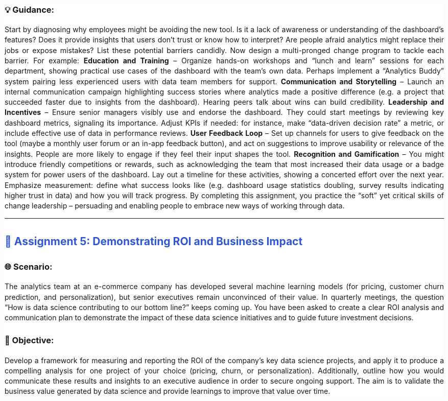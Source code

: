   <div class="assignment-section">
    <h3 class="fs-5 fw-semibold mb-2">💡 Guidance:</h3>
    <p style="text-align: justify;">Start by diagnosing why employees might be avoiding the new tool. Is it a lack of awareness or understanding of the dashboard’s features? Does it provide insights that users don’t trust or know how to interpret? Are people afraid analytics might replace their jobs or expose mistakes? List these potential barriers candidly. Now design a multi-pronged change program to tackle each barrier. For example: <strong>Education and Training</strong> – Organize hands-on workshops and “lunch and learn” sessions for each department, showing practical use cases of the dashboard with the team’s own data. Perhaps implement a “Analytics Buddy” system pairing less experienced users with data team members for support. <strong>Communication and Storytelling</strong> – Launch an internal communication campaign highlighting success stories where analytics made a positive difference (e.g. a project that succeeded faster due to insights from the dashboard). Hearing peers talk about wins can build credibility. <strong>Leadership and Incentives</strong> – Ensure senior managers visibly use and endorse the dashboard. They could start meetings by reviewing key dashboard metrics, signaling its importance. Adjust KPIs if needed: for instance, make “data-driven decision rate” a metric, or include effective use of data in performance reviews. <strong>User Feedback Loop</strong> – Set up channels for users to give feedback on the tool (maybe a monthly user forum or an in-app feedback button), and act on suggestions to improve usability or relevance of the insights. People are more likely to engage if they feel their input shapes the tool. <strong>Recognition and Gamification</strong> – You might introduce friendly competitions or rewards, such as acknowledging the team that most increased their data usage or a badge system for power users of the dashboard. Lay out a timeline for these activities, showing a concerted effort over the next year. Emphasize measurement: define what success looks like (e.g. dashboard usage statistics doubling, survey results indicating higher trust in data) and how you will track progress. By completing this assignment, you practice the “soft” yet critical skills of change leadership – persuading and enabling people to embrace new ways of working through data.</p>
  </div>
</div>

---

<div class="assignment-block my-5 p-4 border rounded shadow-sm">
  <h2 class="fs-4 fw-semibold mb-3" style="color: #3056d5;">📝 Assignment 5: Demonstrating ROI and Business Impact</h2>
  
  <div class="assignment-section mb-3">
    <h3 class="fs-5 fw-semibold mb-2">🌐 Scenario:</h3>
    <p style="text-align: justify;">The analytics team at an e-commerce company has developed several machine learning models (for pricing, customer churn prediction, and personalization), but senior executives remain unconvinced of their value. In quarterly meetings, the question “How is data science contributing to our bottom line?” keeps coming up. You have been asked to create a clear ROI analysis and communication plan to demonstrate the impact of these data science initiatives and to guide future investment decisions.</p>
  </div>

  <div class="assignment-section mb-3">
    <h3 class="fs-5 fw-semibold mb-2">🎯 Objective:</h3>
    <p style="text-align: justify;">Develop a framework for measuring and reporting the ROI of the company’s key data science projects, and apply it to produce a compelling analysis for one project of your choice (pricing, churn, or personalization). Additionally, outline how you would communicate these results and insights to an executive audience in order to secure ongoing support. The aim is to validate the business value generated by data science and provide learnings to improve that value over time.</p>
  </div>
  